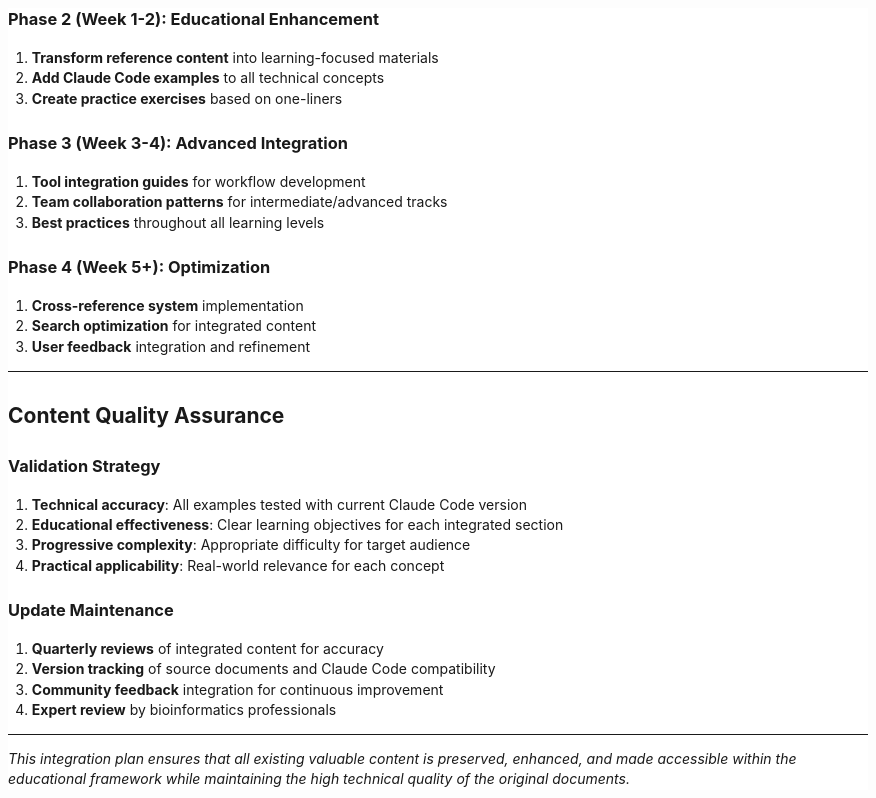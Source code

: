 ### Phase 2 (Week 1-2): Educational Enhancement
1. **Transform reference content** into learning-focused materials
2. **Add Claude Code examples** to all technical concepts
3. **Create practice exercises** based on one-liners

### Phase 3 (Week 3-4): Advanced Integration
1. **Tool integration guides** for workflow development
2. **Team collaboration patterns** for intermediate/advanced tracks
3. **Best practices** throughout all learning levels

### Phase 4 (Week 5+): Optimization
1. **Cross-reference system** implementation
2. **Search optimization** for integrated content
3. **User feedback** integration and refinement

---

## Content Quality Assurance

### Validation Strategy
1. **Technical accuracy**: All examples tested with current Claude Code version
2. **Educational effectiveness**: Clear learning objectives for each integrated section
3. **Progressive complexity**: Appropriate difficulty for target audience
4. **Practical applicability**: Real-world relevance for each concept

### Update Maintenance
1. **Quarterly reviews** of integrated content for accuracy
2. **Version tracking** of source documents and Claude Code compatibility
3. **Community feedback** integration for continuous improvement
4. **Expert review** by bioinformatics professionals

---

*This integration plan ensures that all existing valuable content is preserved, enhanced, and made accessible within the educational framework while maintaining the high technical quality of the original documents.*